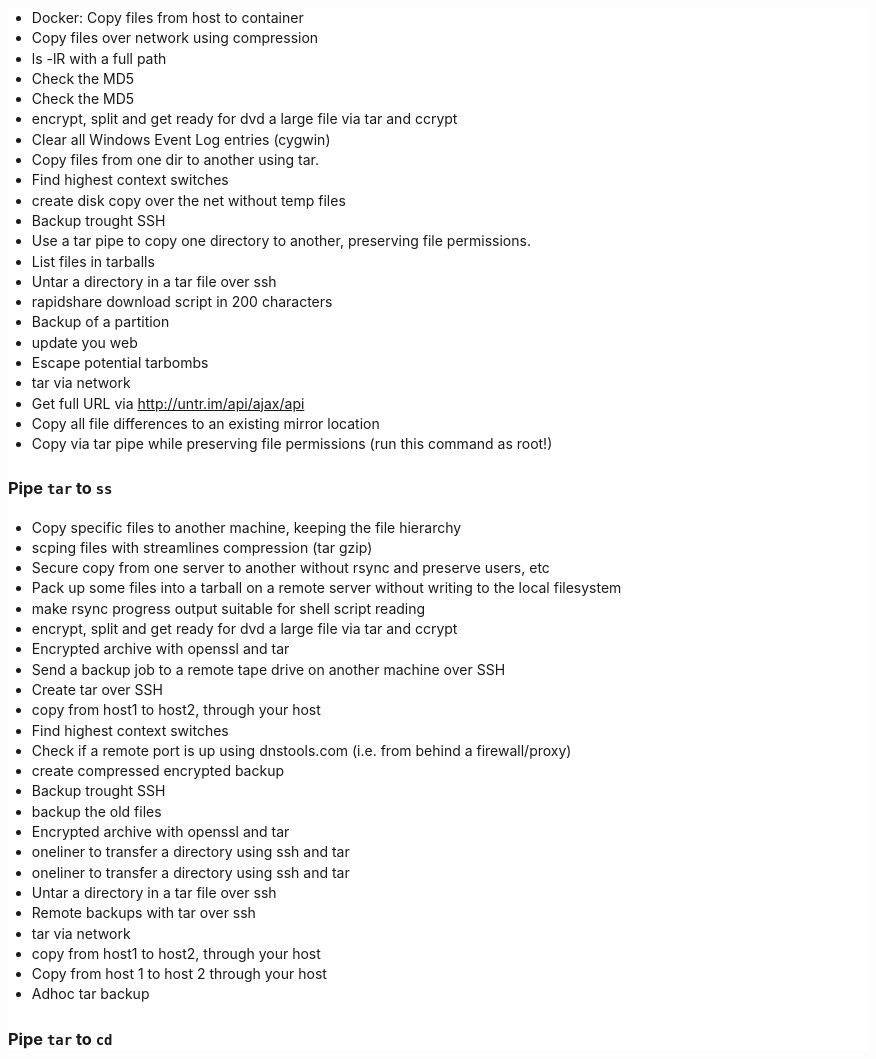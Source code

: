 - Docker: Copy files from host to container
- Copy files over network using compression
- ls -lR with a full path
- Check the MD5
- Check the MD5
- encrypt, split and get ready for dvd a large file via tar and ccrypt
- Clear all Windows Event Log entries (cygwin)
- Copy files from one dir to another using tar.
- Find highest context switches
- create disk copy over the net without temp files
- Backup trought SSH
- Use a tar pipe to copy one directory to another, preserving file permissions.
- List files in tarballs
- Untar a directory in a tar file over ssh
- rapidshare download script in 200 characters
- Backup of a partition
- update you web
- Escape potential tarbombs
- tar via network
- Get full URL via http://untr.im/api/ajax/api
- Copy all file differences to an existing mirror location
- Copy via tar pipe while preserving file permissions (run this command as root!)

            
### Pipe `tar` to `ss`

- Copy specific files to another machine, keeping the file hierarchy
- scping files with streamlines compression (tar gzip)
- Secure copy from one server to another without rsync and preserve users, etc
- Pack up some files into a tarball on a remote server without writing to the local filesystem
- make rsync progress output suitable for shell script reading
- encrypt, split and get ready for dvd a large file via tar and ccrypt
- Encrypted archive with openssl and tar
- Send a backup job to a remote tape drive on another machine over SSH
- Create tar over SSH
- copy from host1 to host2, through your host
- Find highest context switches
- Check if a remote port is up using dnstools.com (i.e. from behind a firewall/proxy)
- create compressed encrypted backup
- Backup trought SSH
- backup the old files
- Encrypted archive with openssl and tar
- oneliner to transfer a directory using ssh and tar
- oneliner to transfer a directory using ssh and tar
- Untar a directory in a tar file over ssh
- Remote backups with tar over ssh
- tar via network
- copy from host1 to host2, through your host
- Copy from host 1 to host 2 through your host
- Adhoc tar backup

            
### Pipe `tar` to `cd`
